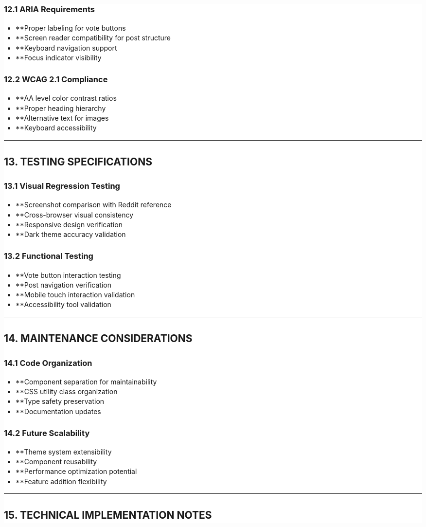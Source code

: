 ### 12.1 ARIA Requirements
- **Proper labeling for vote buttons
- **Screen reader compatibility for post structure
- **Keyboard navigation support
- **Focus indicator visibility

### 12.2 WCAG 2.1 Compliance
- **AA level color contrast ratios
- **Proper heading hierarchy
- **Alternative text for images
- **Keyboard accessibility

---

## 13. TESTING SPECIFICATIONS

### 13.1 Visual Regression Testing
- **Screenshot comparison with Reddit reference
- **Cross-browser visual consistency
- **Responsive design verification
- **Dark theme accuracy validation

### 13.2 Functional Testing
- **Vote button interaction testing
- **Post navigation verification
- **Mobile touch interaction validation
- **Accessibility tool validation

---

## 14. MAINTENANCE CONSIDERATIONS

### 14.1 Code Organization
- **Component separation for maintainability
- **CSS utility class organization
- **Type safety preservation
- **Documentation updates

### 14.2 Future Scalability
- **Theme system extensibility
- **Component reusability
- **Performance optimization potential
- **Feature addition flexibility

---

## 15. TECHNICAL IMPLEMENTATION NOTES
